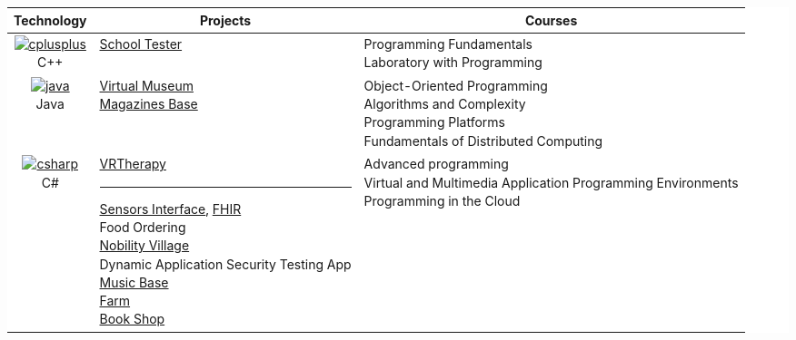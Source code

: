 |                                                                                                            Technology                                                                                                            | Projects                                                                                                                                                                                                                                                                                                                                                                                                                                                                                                                                                                                                                                                                                                                                                                       | Courses                                                                                                                          |
|:--------------------------------------------------------------------------------------------------------------------------------------------------------------------------------------------------------------------------------:|--------------------------------------------------------------------------------------------------------------------------------------------------------------------------------------------------------------------------------------------------------------------------------------------------------------------------------------------------------------------------------------------------------------------------------------------------------------------------------------------------------------------------------------------------------------------------------------------------------------------------------------------------------------------------------------------------------------------------------------------------------------------------------|----------------------------------------------------------------------------------------------------------------------------------|
|                  [<img height="55" width="55" src="https://raw.githubusercontent.com/devicons/devicon/master/icons/cplusplus/cplusplus-original.svg" alt="cplusplus"/>](https://www.w3schools.com/cpp/)<br>C++                   | [School Tester](https://github.com/Shrillbug321/SchoolTester)                                                                                                                                                                                                                                                                                                                                                                                                                                                                                                                                                                                                                                                                                                                  | Programming Fundamentals<br>Laboratory with Programming                                                                          |
|                              [<img height="55" width="55" src="https://raw.githubusercontent.com/devicons/devicon/master/icons/java/java-original.svg" alt="java"/>](https://www.java.com)<br>Java                               | [Virtual Museum](https://github.com/Shrillbug321/VirtualMuseum) <br> [Magazines Base](https://github.com/Shrillbug321/MagazinesBase)                                                                                                                                                                                                                                                                                                                                                                                                                                                                                                                                                                                                                                           | Object-Oriented Programming <br> Algorithms and Complexity <br> Programming Platforms <br> Fundamentals of Distributed Computing |
|                        [<img height="55" width="55" src="https://raw.githubusercontent.com/devicons/devicon/master/icons/csharp/csharp-original.svg" alt="csharp"/>](https://www.w3schools.com/cs/)<br>C#                        | [VRTherapy](https://drive.google.com/file/d/1KoKB8L7dcvzYfdX1r8sbx_BgTdVlva12)<hr>[Sensors Interface](https://github.com/Shrillbug321/SensorsInterface), [FHIR](https://github.com/Shrillbug321/FHIR) <br> Food Ordering <br> [Nobility Village](https://github.com/Shrillbug321/Zascianek) <br> Dynamic Application Security Testing App <br> [Music Base](https://github.com/Shrillbug321/MusicBase) <br> [Farm](https://github.com/Shrillbug321/Farm) <br> [Book Shop](https://github.com/Shrillbug321/BookShop)                                                                                                                                                                                                                                                            | Advanced programming <br> Virtual and Multimedia Application Programming Environments  <br> Programming in the Cloud             |